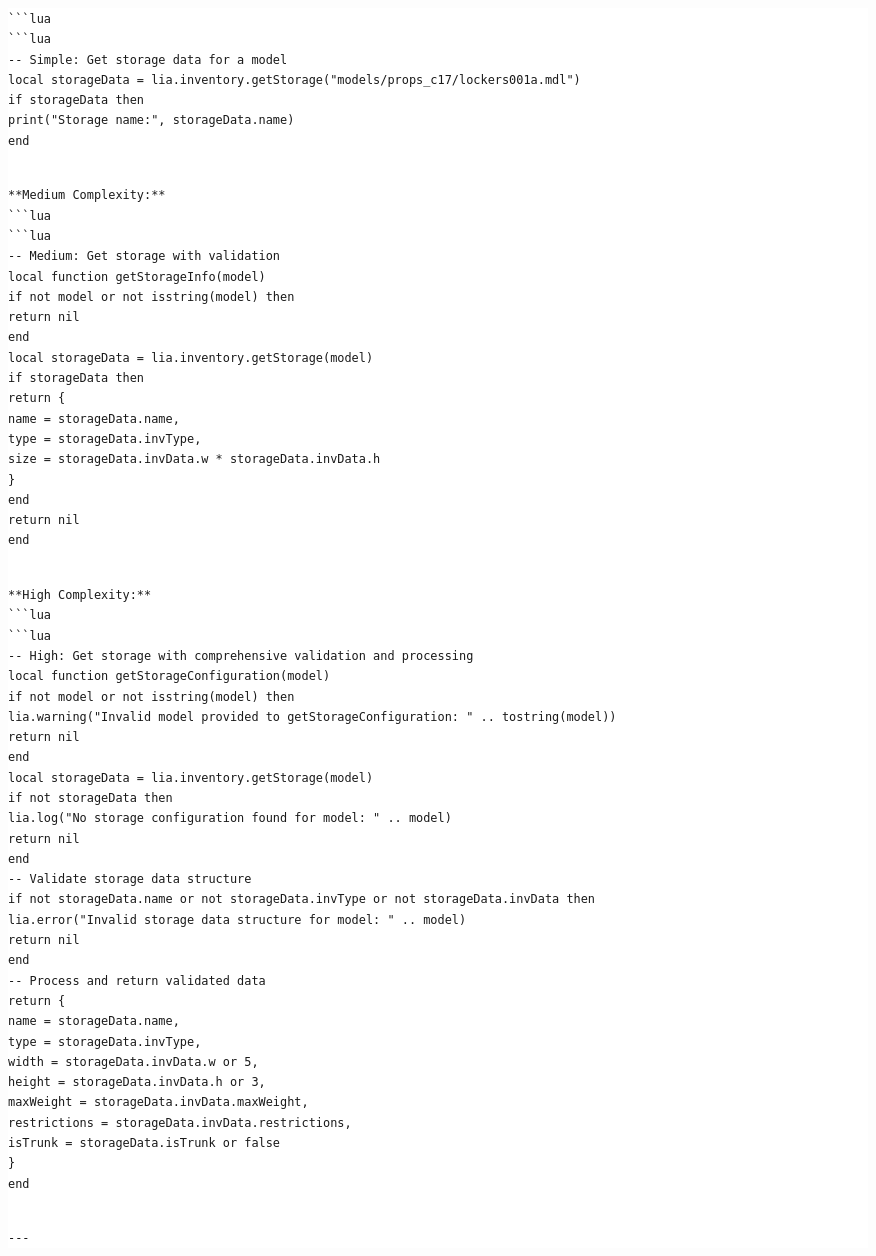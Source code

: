```
```lua
```lua
-- Simple: Get storage data for a model
local storageData = lia.inventory.getStorage("models/props_c17/lockers001a.mdl")
if storageData then
print("Storage name:", storageData.name)
end
```
```

**Medium Complexity:**
```lua
```lua
-- Medium: Get storage with validation
local function getStorageInfo(model)
if not model or not isstring(model) then
return nil
end
local storageData = lia.inventory.getStorage(model)
if storageData then
return {
name = storageData.name,
type = storageData.invType,
size = storageData.invData.w * storageData.invData.h
}
end
return nil
end
```
```

**High Complexity:**
```lua
```lua
-- High: Get storage with comprehensive validation and processing
local function getStorageConfiguration(model)
if not model or not isstring(model) then
lia.warning("Invalid model provided to getStorageConfiguration: " .. tostring(model))
return nil
end
local storageData = lia.inventory.getStorage(model)
if not storageData then
lia.log("No storage configuration found for model: " .. model)
return nil
end
-- Validate storage data structure
if not storageData.name or not storageData.invType or not storageData.invData then
lia.error("Invalid storage data structure for model: " .. model)
return nil
end
-- Process and return validated data
return {
name = storageData.name,
type = storageData.invType,
width = storageData.invData.w or 5,
height = storageData.invData.h or 3,
maxWeight = storageData.invData.maxWeight,
restrictions = storageData.invData.restrictions,
isTrunk = storageData.isTrunk or false
}
end
```
```

---
```